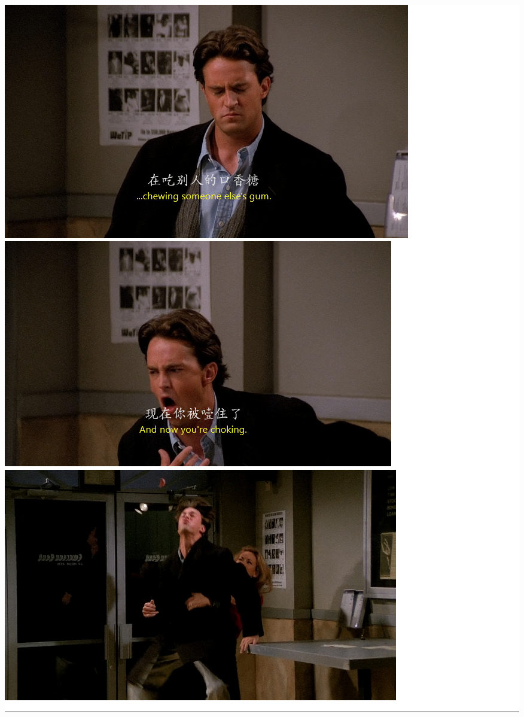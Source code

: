 ![](../source/image/season1/e07_13.png)
![](../source/image/season1/e07_15.png)
![](../source/image/season1/e07_14.png)

---